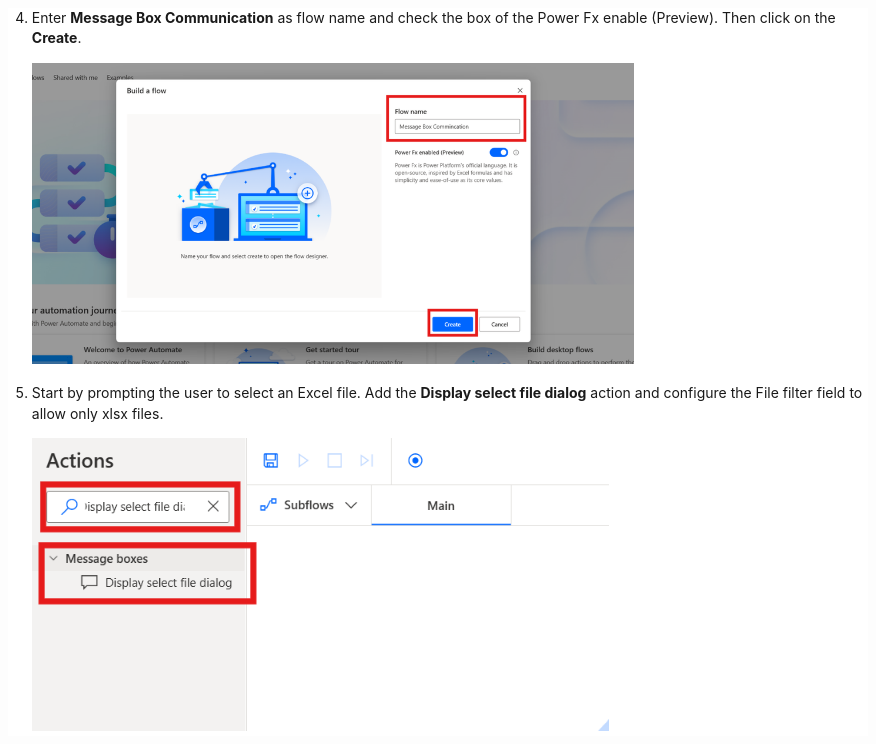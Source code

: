 4.  Enter **Message Box Communication** as flow name and check the box
    of the Power Fx enable (Preview). Then click on the **Create**.

    <img src="./media/image2.png"
style="width:6.26806in;height:3.13958in" />

5.  Start by prompting the user to select an Excel file. Add the
    **Display select file dialog** action and configure the File filter
    field to allow only xlsx files.

    <img src="./media/image3.png"
style="width:6.01719in;height:3.05026in" />
